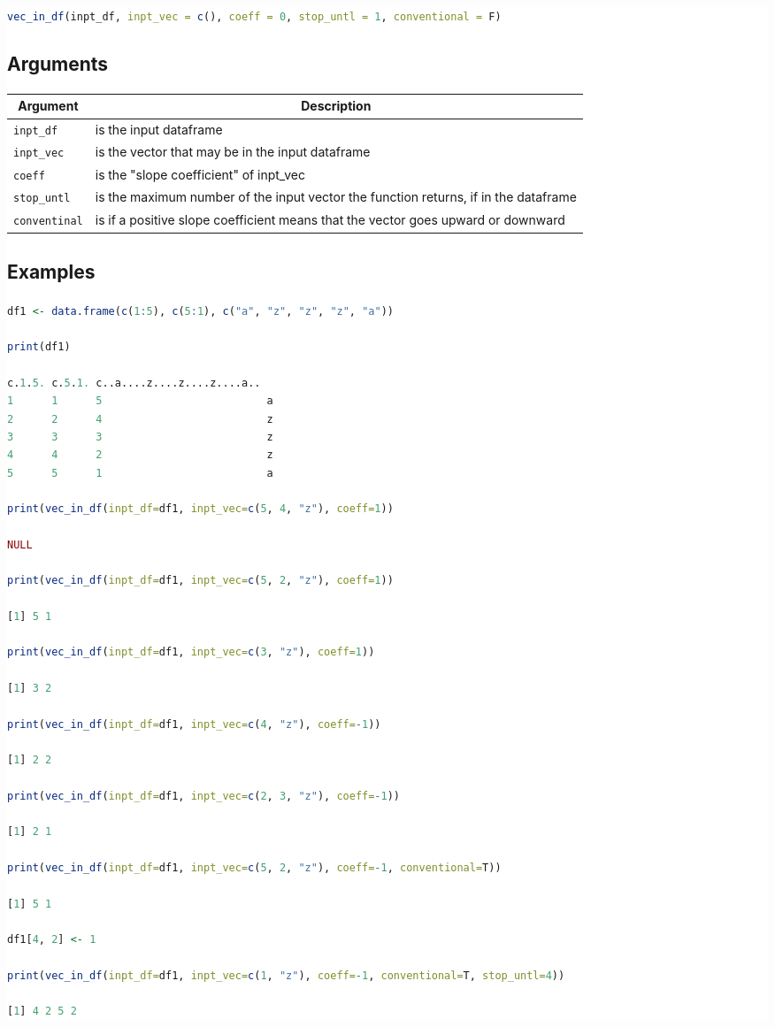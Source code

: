 ```r
vec_in_df(inpt_df, inpt_vec = c(), coeff = 0, stop_untl = 1, conventional = F)
```


## Arguments

Argument      |Description
------------- |----------------
`inpt_df`     |     is the input dataframe
`inpt_vec`     |     is the vector that may be in the input dataframe
`coeff`     |     is the "slope coefficient" of inpt_vec
`stop_untl`     |     is the maximum number of the input vector the function returns, if in the dataframe
`conventinal`     |     is if a positive slope coefficient means that the vector goes upward or downward


## Examples

```r
df1 <- data.frame(c(1:5), c(5:1), c("a", "z", "z", "z", "a"))

print(df1)

c.1.5. c.5.1. c..a....z....z....z....a..
1      1      5                          a
2      2      4                          z
3      3      3                          z
4      4      2                          z
5      5      1                          a

print(vec_in_df(inpt_df=df1, inpt_vec=c(5, 4, "z"), coeff=1))

NULL

print(vec_in_df(inpt_df=df1, inpt_vec=c(5, 2, "z"), coeff=1))

[1] 5 1

print(vec_in_df(inpt_df=df1, inpt_vec=c(3, "z"), coeff=1))

[1] 3 2

print(vec_in_df(inpt_df=df1, inpt_vec=c(4, "z"), coeff=-1))

[1] 2 2

print(vec_in_df(inpt_df=df1, inpt_vec=c(2, 3, "z"), coeff=-1))

[1] 2 1

print(vec_in_df(inpt_df=df1, inpt_vec=c(5, 2, "z"), coeff=-1, conventional=T))

[1] 5 1

df1[4, 2] <- 1

print(vec_in_df(inpt_df=df1, inpt_vec=c(1, "z"), coeff=-1, conventional=T, stop_untl=4))

[1] 4 2 5 2
```
